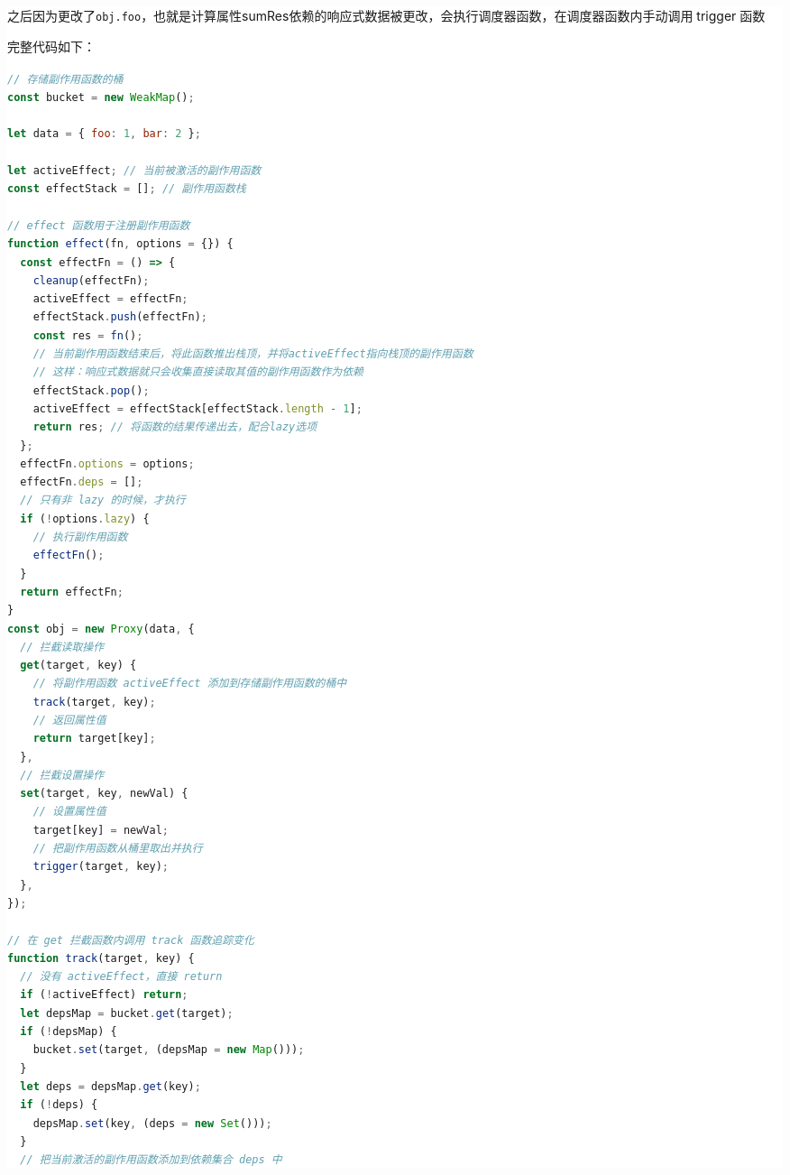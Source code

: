 之后因为更改了`obj.foo`，也就是计算属性sumRes依赖的响应式数据被更改，会执行调度器函数，在调度器函数内手动调用 trigger 函数

完整代码如下：

```js
// 存储副作用函数的桶
const bucket = new WeakMap();

let data = { foo: 1, bar: 2 };

let activeEffect; // 当前被激活的副作用函数
const effectStack = []; // 副作用函数栈

// effect 函数用于注册副作用函数
function effect(fn, options = {}) {
  const effectFn = () => {
    cleanup(effectFn);
    activeEffect = effectFn;
    effectStack.push(effectFn);
    const res = fn();
    // 当前副作用函数结束后，将此函数推出栈顶，并将activeEffect指向栈顶的副作用函数
    // 这样：响应式数据就只会收集直接读取其值的副作用函数作为依赖
    effectStack.pop();
    activeEffect = effectStack[effectStack.length - 1];
    return res; // 将函数的结果传递出去，配合lazy选项
  };
  effectFn.options = options;
  effectFn.deps = [];
  // 只有非 lazy 的时候，才执行
  if (!options.lazy) {
    // 执行副作用函数
    effectFn();
  }
  return effectFn;
}
const obj = new Proxy(data, {
  // 拦截读取操作
  get(target, key) {
    // 将副作用函数 activeEffect 添加到存储副作用函数的桶中
    track(target, key);
    // 返回属性值
    return target[key];
  },
  // 拦截设置操作
  set(target, key, newVal) {
    // 设置属性值
    target[key] = newVal;
    // 把副作用函数从桶里取出并执行
    trigger(target, key);
  },
});

// 在 get 拦截函数内调用 track 函数追踪变化
function track(target, key) {
  // 没有 activeEffect，直接 return
  if (!activeEffect) return;
  let depsMap = bucket.get(target);
  if (!depsMap) {
    bucket.set(target, (depsMap = new Map()));
  }
  let deps = depsMap.get(key);
  if (!deps) {
    depsMap.set(key, (deps = new Set()));
  }
  // 把当前激活的副作用函数添加到依赖集合 deps 中
```